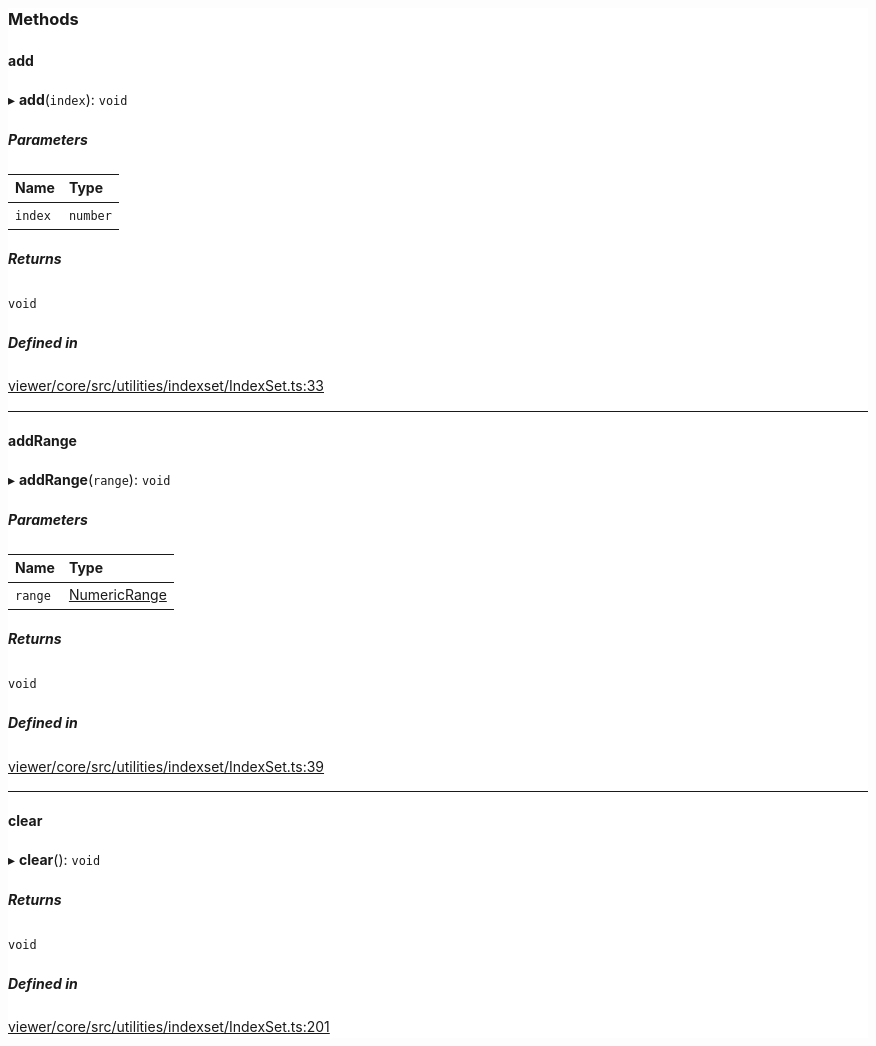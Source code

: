 ### Methods

#### add

▸ **add**(`index`): `void`

##### Parameters

| Name | Type |
| :------ | :------ |
| `index` | `number` |

##### Returns

`void`

##### Defined in

[viewer/core/src/utilities/indexset/IndexSet.ts:33](https://github.com/cognitedata/reveal/blob/54196b33/viewer/core/src/utilities/indexset/IndexSet.ts#L33)

___

#### addRange

▸ **addRange**(`range`): `void`

##### Parameters

| Name | Type |
| :------ | :------ |
| `range` | [NumericRange](#classesnumericrangemd) |

##### Returns

`void`

##### Defined in

[viewer/core/src/utilities/indexset/IndexSet.ts:39](https://github.com/cognitedata/reveal/blob/54196b33/viewer/core/src/utilities/indexset/IndexSet.ts#L39)

___

#### clear

▸ **clear**(): `void`

##### Returns

`void`

##### Defined in

[viewer/core/src/utilities/indexset/IndexSet.ts:201](https://github.com/cognitedata/reveal/blob/54196b33/viewer/core/src/utilities/indexset/IndexSet.ts#L201)
